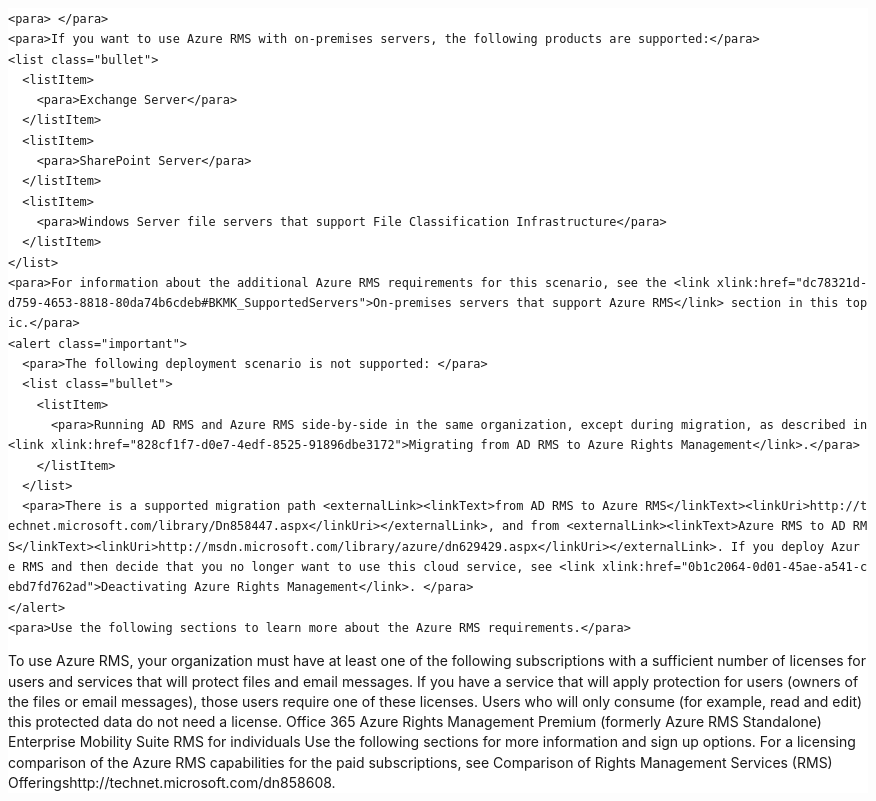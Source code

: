     <para> </para>
    <para>If you want to use Azure RMS with on-premises servers, the following products are supported:</para>
    <list class="bullet">
      <listItem>
        <para>Exchange Server</para>
      </listItem>
      <listItem>
        <para>SharePoint Server</para>
      </listItem>
      <listItem>
        <para>Windows Server file servers that support File Classification Infrastructure</para>
      </listItem>
    </list>
    <para>For information about the additional Azure RMS requirements for this scenario, see the <link xlink:href="dc78321d-d759-4653-8818-80da74b6cdeb#BKMK_SupportedServers">On-premises servers that support Azure RMS</link> section in this topic.</para>
    <alert class="important">
      <para>The following deployment scenario is not supported: </para>
      <list class="bullet">
        <listItem>
          <para>Running AD RMS and Azure RMS side-by-side in the same organization, except during migration, as described in <link xlink:href="828cf1f7-d0e7-4edf-8525-91896dbe3172">Migrating from AD RMS to Azure Rights Management</link>.</para>
        </listItem>
      </list>
      <para>There is a supported migration path <externalLink><linkText>from AD RMS to Azure RMS</linkText><linkUri>http://technet.microsoft.com/library/Dn858447.aspx</linkUri></externalLink>, and from <externalLink><linkText>Azure RMS to AD RMS</linkText><linkUri>http://msdn.microsoft.com/library/azure/dn629429.aspx</linkUri></externalLink>. If you deploy Azure RMS and then decide that you no longer want to use this cloud service, see <link xlink:href="0b1c2064-0d01-45ae-a541-cebd7fd762ad">Deactivating Azure Rights Management</link>. </para>
    </alert>
    <para>Use the following sections to learn more about the Azure RMS requirements.</para>
  </introduction>
  <section address="BKMK_SupportedSubscriptions">
    <title address="BKMK_Subscriptions">Cloud subscriptions that support Azure RMS</title>
    <content>
      <para>To use Azure RMS, your organization must have at least one of the following subscriptions with a sufficient number of licenses for users and services that will protect files and email messages. If you have a service that will apply protection for users (owners of the files or email messages), those users require one of these licenses. Users who will only consume (for example, read and edit) this protected data do not need a license.</para>
      <list class="bullet">
        <listItem>
          <para>Office 365</para>
        </listItem>
        <listItem>
          <para>Azure Rights Management Premium (formerly Azure RMS Standalone)</para>
        </listItem>
        <listItem>
          <para>Enterprise Mobility Suite</para>
        </listItem>
        <listItem>
          <para>RMS for individuals</para>
        </listItem>
      </list>
      <para>Use the following sections for more information and sign up options.</para>
      <para>For a licensing comparison of the Azure RMS capabilities for the paid subscriptions, see <externalLink><linkText>Comparison of Rights Management Services (RMS) Offerings</linkText><linkUri>http://technet.microsoft.com/dn858608</linkUri></externalLink>.</para>
    </content>
    <sections>
      <section expanded="false">